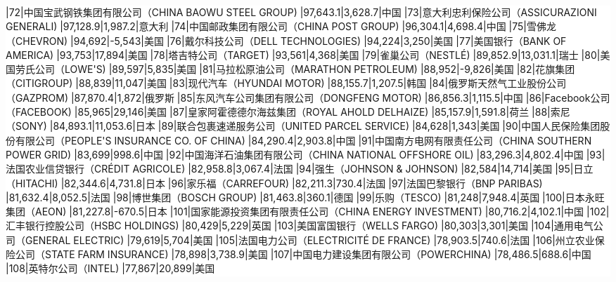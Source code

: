 |72|中国宝武钢铁集团有限公司（CHINA BAOWU STEEL GROUP) |97,643.1|3,628.7|中国
|73|意大利忠利保险公司（ASSICURAZIONI GENERALI) |97,128.9|1,987.2|意大利
|74|中国邮政集团有限公司（CHINA POST GROUP) |96,304.1|4,698.4|中国
|75|雪佛龙（CHEVRON) |94,692|-5,543|美国
|76|戴尔科技公司（DELL TECHNOLOGIES) |94,224|3,250|美国
|77|美国银行（BANK OF AMERICA) |93,753|17,894|美国
|78|塔吉特公司（TARGET) |93,561|4,368|美国
|79|雀巢公司（NESTLÉ) |89,852.9|13,031.1|瑞士
|80|美国劳氏公司（LOWE'S) |89,597|5,835|美国
|81|马拉松原油公司（MARATHON PETROLEUM) |88,952|-9,826|美国
|82|花旗集团（CITIGROUP) |88,839|11,047|美国
|83|现代汽车（HYUNDAI MOTOR) |88,155.7|1,207.5|韩国
|84|俄罗斯天然气工业股份公司（GAZPROM) |87,870.4|1,872|俄罗斯
|85|东风汽车公司集团有限公司（DONGFENG MOTOR) |86,856.3|1,115.5|中国
|86|Facebook公司（FACEBOOK) |85,965|29,146|美国
|87|皇家阿霍德德尔海兹集团（ROYAL AHOLD DELHAIZE) |85,157.9|1,591.8|荷兰
|88|索尼（SONY) |84,893.1|11,053.6|日本
|89|联合包裹速递服务公司（UNITED PARCEL SERVICE) |84,628|1,343|美国
|90|中国人民保险集团股份有限公司（PEOPLE'S INSURANCE CO. OF CHINA) |84,290.4|2,903.8|中国
|91|中国南方电网有限责任公司（CHINA SOUTHERN POWER GRID) |83,699|998.6|中国
|92|中国海洋石油集团有限公司（CHINA NATIONAL OFFSHORE OIL) |83,296.3|4,802.4|中国
|93|法国农业信贷银行（CRÉDIT AGRICOLE) |82,958.8|3,067.4|法国
|94|强生（JOHNSON &amp; JOHNSON) |82,584|14,714|美国
|95|日立（HITACHI) |82,344.6|4,731.8|日本
|96|家乐福（CARREFOUR) |82,211.3|730.4|法国
|97|法国巴黎银行（BNP PARIBAS) |81,632.4|8,052.5|法国
|98|博世集团（BOSCH GROUP) |81,463.8|360.1|德国
|99|乐购（TESCO) |81,248|7,948.4|英国
|100|日本永旺集团（AEON) |81,227.8|-670.5|日本
|101|国家能源投资集团有限责任公司（CHINA ENERGY INVESTMENT) |80,716.2|4,102.1|中国
|102|汇丰银行控股公司（HSBC HOLDINGS) |80,429|5,229|英国
|103|美国富国银行（WELLS FARGO) |80,303|3,301|美国
|104|通用电气公司（GENERAL ELECTRIC) |79,619|5,704|美国
|105|法国电力公司（ELECTRICITÉ DE FRANCE) |78,903.5|740.6|法国
|106|州立农业保险公司（STATE FARM INSURANCE) |78,898|3,738.9|美国
|107|中国电力建设集团有限公司（POWERCHINA) |78,486.5|688.6|中国
|108|英特尔公司（INTEL) |77,867|20,899|美国
